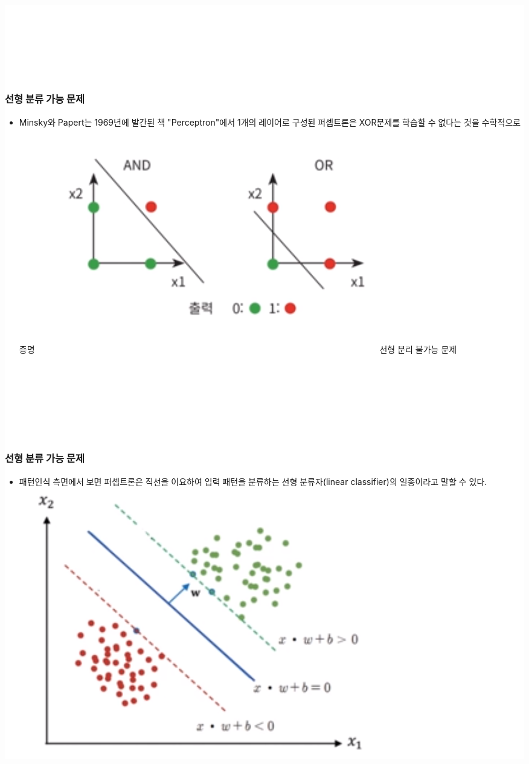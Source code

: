 <pre>






</pre>

### 선형 분류 가능 문제
- Minsky와 Papert는 1969년에 발간된 책 "Perceptron"에서 1개의 레이어로 구성된 퍼셉트론은 XOR문제를 학습할 수 없다는 것을 수학적으로 증명
![](img/11.png)
선형 분리 불가능 문제

<pre>






</pre>


### 선형 분류 가능 문제
- 패턴인식 측면에서 보면 퍼셉트론은 직선을 이요하여 입력 패턴을 분류하는
선형 분류자(linear classifier)의 일종이라고 말할 수 있다.
![](img/12.png)